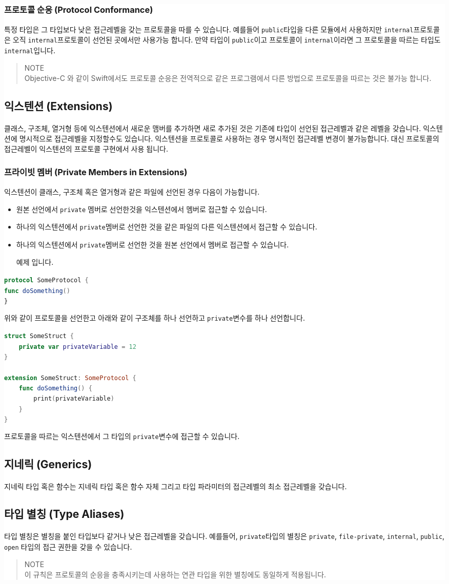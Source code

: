 ### 프로토콜 순응 \(Protocol Conformance\)

특정 타입은 그 타입보다 낮은 접근레벨을 갖는 프로토콜을 따를 수 있습니다. 예를들어 `public`타입을 다른 모듈에서 사용하지만 `internal`프로토콜은 오직 `internal`프로토콜이 선언된 곳에서만 사용가능 합니다. 만약 타입이 `public`이고 프로토콜이 `internal`이라면 그 프로토콜을 따르는 타입도 `internal`입니다.

> NOTE  
> Objective-C 와 같이 Swift에서도 프로토콜 순응은 전역적으로 같은 프로그램에서 다른 방법으로 프로토콜을 따르는 것은 불가능 합니다.

## 익스텐션 \(Extensions\)

클래스, 구조체, 열거형 등에 익스텐션에서 새로운 맴버를 추가하면 새로 추가된 것은 기존에 타입이 선언된 접근레벨과 같은 레벨을 갖습니다. 익스텐션에 명시적으로 접근레벨을 지정할수도 있습니다. 익스텐션을 프로토콜로 사용하는 경우 명시적인 접근레벨 변경이 불가능합니다. 대신 프로토콜의 접근레벨이 익스텐션의 프로토콜 구현에서 사용 됩니다.

### 프라이빗 멤버 \(Private Members in Extensions\)

익스텐션이 클래스, 구조체 혹은 열거형과 같은 파일에 선언된 경우 다음이 가능합니다.

* 원본 선언에서 `private` 멤버로 선언한것을 익스텐션에서 멤버로 접근할 수 있습니다.
* 하나의 익스텐션에서 `private`멤버로 선언한 것을 같은 파일의 다른 익스텐션에서 접근할 수 있습니다.
* 하나의 익스텐션에서 `private`멤버로 선언한 것을 원본 선언에서 멤버로 접근할 수 있습니다.

  예제 입니다.

```swift
protocol SomeProtocol {
func doSomething()
}
```

위와 같이 프로토콜을 선언한고 아래와 같이 구조체를 하나 선언하고 `private`변수를 하나 선언합니다.

```swift
struct SomeStruct {
    private var privateVariable = 12
}

extension SomeStruct: SomeProtocol {
    func doSomething() {
        print(privateVariable)
    }
}
```

프로토콜을 따르는 익스텐션에서 그 타입의 `private`변수에 접근할 수 있습니다.

## 지네릭 \(Generics\)

지네릭 타입 혹은 함수는 지네릭 타입 혹은 함수 자체 그리고 타입 파라미터의 접근레벨의 최소 접근레벨을 갖습니다.

## 타입 별칭 \(Type Aliases\)

타입 별칭은 별칭을 붙인 타입보다 같거나 낮은 접근레벨을 갖습니다. 예를들어, `private`타입의 별칭은 `private`, `file-private`, `internal`, `public`, `open` 타입의 접근 권한을 갖을 수 있습니다.

> NOTE  
> 이 규칙은 프로토콜의 순응을 충족시키는데 사용하는 연관 타입을 위한 별칭에도 동일하게 적용됩니다.

